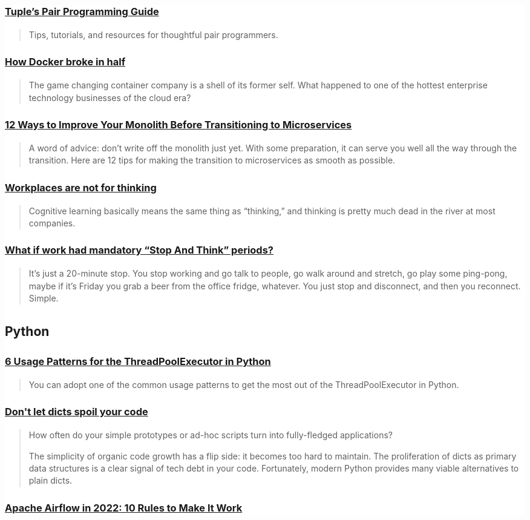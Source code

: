 ### [Tuple’s Pair Programming Guide](https://tuple.app/pair-programming-guide/)

> Tips, tutorials, and resources for thoughtful pair programmers.

### [How Docker broke in half](https://www.infoworld.com/article/3632142/how-docker-broke-in-half.html)

> The game changing container company is a shell of its former self. What happened to one of the hottest enterprise technology businesses of the cloud era?

### [12 Ways to Improve Your Monolith Before Transitioning to Microservices](https://semaphoreci.com/blog/monolith-microservices)

> A word of advice: don’t write off the monolith just yet. With some preparation, it can serve you well all the way through the transition. Here are 12 tips for making the transition to microservices as smooth as possible.

### [Workplaces are not for thinking](https://tedbauer2003.medium.com/workplaces-are-not-for-thinking-6bb23f24a86c)

> Cognitive learning basically means the same thing as “thinking,” and thinking is pretty much dead in the river at most companies.

### [What if work had mandatory “Stop And Think” periods?](https://thecontextofthings.com/2014/11/16/stop-and-think-at-work/)

> It’s just a 20-minute stop. You stop working and go talk to people, go walk around and stretch, go play some ping-pong, maybe if it’s Friday you grab a beer from the office fridge, whatever. You just stop and disconnect, and then you reconnect. Simple.

## Python

### [6 Usage Patterns for the ThreadPoolExecutor in Python](https://superfastpython.com/threadpoolexecutor-usage-patterns/)

> You can adopt one of the common usage patterns to get the most out of the ThreadPoolExecutor in Python.

### [Don't let dicts spoil your code](https://roman.pt/posts/dont-let-dicts-spoil-your-code/)

> How often do your simple prototypes or ad-hoc scripts turn into fully-fledged applications?
>
> The simplicity of organic code growth has a flip side: it becomes too hard to maintain. The proliferation of dicts as primary data structures is a clear signal of tech debt in your code. Fortunately, modern Python provides many viable alternatives to plain dicts.

### [Apache Airflow in 2022: 10 Rules to Make It Work](https://towardsdatascience.com/apache-airflow-in-2022-10-rules-to-make-it-work-b5ed130a51ad)
